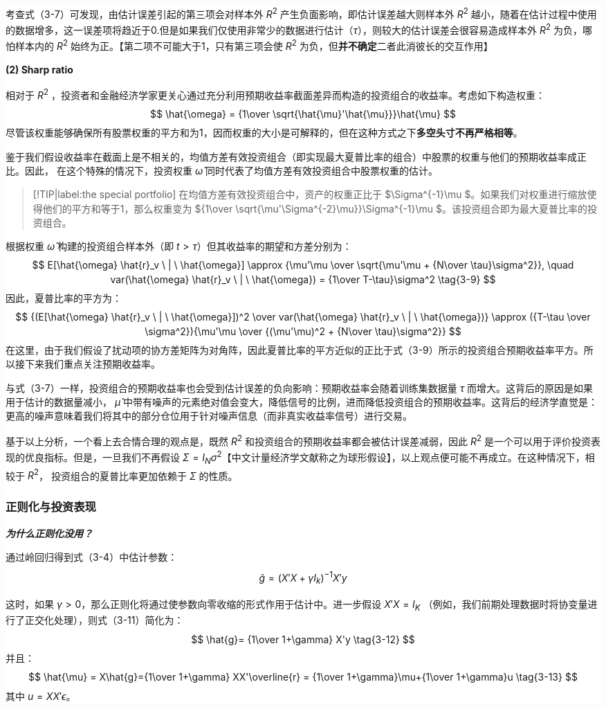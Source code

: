考查式（3-7）可发现，由估计误差引起的第三项会对样本外 $R^2$ 产生负面影响，即估计误差越大则样本外 $R^2$ 越小，随着在估计过程中使用的数据增多，这一误差项将趋近于0.但是如果我们仅使用非常少的数据进行估计（$\tau$），则较大的估计误差会很容易造成样本外 $R^2$ 为负，哪怕样本内的 $R^2$ 始终为正。【第二项不可能大于1，只有第三项会使 $R^2$ 为负，但**并不确定**二者此消彼长的交互作用】

**(2)  Sharp ratio**

相对于 $R^2$ ，投资者和金融经济学家更关心通过充分利用预期收益率截面差异而构造的投资组合的收益率。考虑如下构造权重：
$$
\hat{\omega} = {1\over \sqrt{\hat{\mu}'\hat{\mu}}}\hat{\mu}
$$
尽管该权重能够确保所有股票权重的平方和为1，因而权重的大小是可解释的，但在这种方式之下**多空头寸不再严格相等**。

鉴于我们假设收益率在截面上是不相关的，均值方差有效投资组合（即实现最大夏普比率的组合）中股票的权重与他们的预期收益率成正比。因此， 在这个特殊的情况下，投资权重 $\hat{\omega}$ 同时代表了均值方差有效投资组合中股票权重的估计。

> [!TIP|label:the special portfolio]
> 在均值方差有效投资组合中，资产的权重正比于 $\Sigma^{-1}\mu $。如果我们对权重进行缩放使得他们的平方和等于1，那么权重变为 ${1\over \sqrt{\mu'\Sigma^{-2}\mu}}\Sigma^{-1}\mu $。该投资组合即为最大夏普比率的投资组合。

根据权重 $\hat{\omega}$ 构建的投资组合样本外（即 $t>\tau$）但其收益率的期望和方差分别为：
$$
E[\hat{\omega} \hat{r}_v \ | \ \hat{\omega}] \approx {\mu'\mu \over \sqrt{\mu'\mu + {N\over \tau}\sigma^2}}, \quad var(\hat{\omega} \hat{r}_v \ | \ \hat{\omega}) = {1\over T-\tau}\sigma^2 \tag{3-9}
$$
因此，夏普比率的平方为：
$$
{(E[\hat{\omega} \hat{r}_v \ | \ \hat{\omega}])^2 \over var(\hat{\omega} \hat{r}_v \ | \ \hat{\omega})} \approx ({T-\tau \over \sigma^2}){\mu'\mu \over {(\mu'\mu)^2 + {N\over \tau}\sigma^2}}
$$
在这里，由于我们假设了扰动项的协方差矩阵为对角阵，因此夏普比率的平方近似的正比于式（3-9）所示的投资组合预期收益率平方。所以接下来我们重点关注预期收益率。

与式（3-7）一样，投资组合的预期收益率也会受到估计误差的负向影响：预期收益率会随着训练集数据量 $\tau$ 而增大。这背后的原因是如果用于估计的数据量减小， $\hat{\mu}$ 中带有噪声的元素绝对值会变大，降低信号的比例，进而降低投资组合的预期收益率。这背后的经济学直觉是：更高的噪声意味着我们将其中的部分仓位用于针对噪声信息（而非真实收益率信号）进行交易。

基于以上分析，一个看上去合情合理的观点是，既然 $R^2$ 和投资组合的预期收益率都会被估计误差减弱，因此 $R^2$ 是一个可以用于评价投资表现的优良指标。但是，一旦我们不再假设 $\Sigma= I_N \sigma^2$【中文计量经济学文献称之为球形假设】，以上观点便可能不再成立。在这种情况下，相较于 $R^2$， 投资组合的夏普比率更加依赖于 $\Sigma$ 的性质。




### 正则化与投资表现

***为什么正则化没用？***

通过岭回归得到式（3-4）中估计参数：
$$
\hat{g}=(X'X+\gamma I_k)^{-1} X'y \tag{3-11}
$$

这时，如果 $\gamma > 0$，那么正则化将通过使参数向零收缩的形式作用于估计中。进一步假设 $X'X = I_K$ （例如，我们前期处理数据时将协变量进行了正交化处理），则式（3-11）简化为：
$$
\hat{g}= {1\over 1+\gamma} X'y \tag{3-12}
$$
并且：
$$
\hat{\mu} = X\hat{g}={1\over 1+\gamma} XX'\overline{r} = {1\over 1+\gamma}\mu+{1\over 1+\gamma}u \tag{3-13}
$$
其中 $u=XX'\epsilon$。
